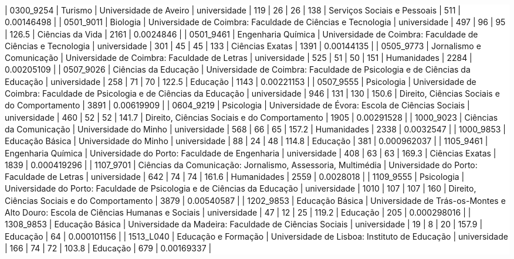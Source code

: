 | 0300_9254 | Turismo                                                                     | Universidade de Aveiro                                                                                  | universidade   |                    119 |                26 |                     26 |           138   | Serviços Sociais e Pessoais                  |      511 |              0.00146498  |
| 0501_9011 | Biologia                                                                    | Universidade de Coimbra: Faculdade de Ciências e Tecnologia                                             | universidade   |                    497 |                96 |                     95 |           126.5 | Ciências da Vida                             |     2161 |              0.0024846   |
| 0501_9461 | Engenharia Química                                                          | Universidade de Coimbra: Faculdade de Ciências e Tecnologia                                             | universidade   |                    301 |                45 |                     45 |           133   | Ciências Exatas                              |     1391 |              0.00144135  |
| 0505_9773 | Jornalismo e Comunicação                                                    | Universidade de Coimbra: Faculdade de Letras                                                            | universidade   |                    525 |                51 |                     50 |           151   | Humanidades                                  |     2284 |              0.00205109  |
| 0507_9026 | Ciências da Educação                                                        | Universidade de Coimbra: Faculdade de Psicologia e de Ciências da Educação                              | universidade   |                    258 |                71 |                     70 |           122.5 | Educação                                     |     1143 |              0.00221153  |
| 0507_9555 | Psicologia                                                                  | Universidade de Coimbra: Faculdade de Psicologia e de Ciências da Educação                              | universidade   |                    946 |               131 |                    130 |           150.6 | Direito, Ciências Sociais e do Comportamento |     3891 |              0.00619909  |
| 0604_9219 | Psicologia                                                                  | Universidade de Évora: Escola de Ciências Sociais                                                       | universidade   |                    460 |                52 |                     52 |           141.7 | Direito, Ciências Sociais e do Comportamento |     1905 |              0.00291528  |
| 1000_9023 | Ciências da Comunicação                                                     | Universidade do Minho                                                                                   | universidade   |                    568 |                66 |                     65 |           157.2 | Humanidades                                  |     2338 |              0.0032547   |
| 1000_9853 | Educação Básica                                                             | Universidade do Minho                                                                                   | universidade   |                     88 |                24 |                     48 |           114.8 | Educação                                     |      381 |              0.000962037 |
| 1105_9461 | Engenharia Química                                                          | Universidade do Porto: Faculdade de Engenharia                                                          | universidade   |                    408 |                63 |                     63 |           169.3 | Ciências Exatas                              |     1839 |              0.000419296 |
| 1107_9701 | Ciências da Comunicação: Jornalismo, Assessoria, Multimédia                 | Universidade do Porto: Faculdade de Letras                                                              | universidade   |                    642 |                74 |                     74 |           161.6 | Humanidades                                  |     2559 |              0.0028018   |
| 1109_9555 | Psicologia                                                                  | Universidade do Porto: Faculdade de Psicologia e de Ciências da Educação                                | universidade   |                   1010 |               107 |                    107 |           160   | Direito, Ciências Sociais e do Comportamento |     3879 |              0.00540587  |
| 1202_9853 | Educação Básica                                                             | Universidade de Trás-os-Montes e Alto Douro: Escola de Ciências Humanas e Sociais                       | universidade   |                     47 |                12 |                     25 |           119.2 | Educação                                     |      205 |              0.000298016 |
| 1308_9853 | Educação Básica                                                             | Universidade da Madeira: Faculdade de Ciências Sociais                                                  | universidade   |                     19 |                 8 |                     20 |           157.9 | Educação                                     |       64 |              0.000101156 |
| 1513_L040 | Educação e Formação                                                         | Universidade de Lisboa: Instituto de Educação                                                           | universidade   |                    166 |                74 |                     72 |           103.8 | Educação                                     |      679 |              0.00169337  |